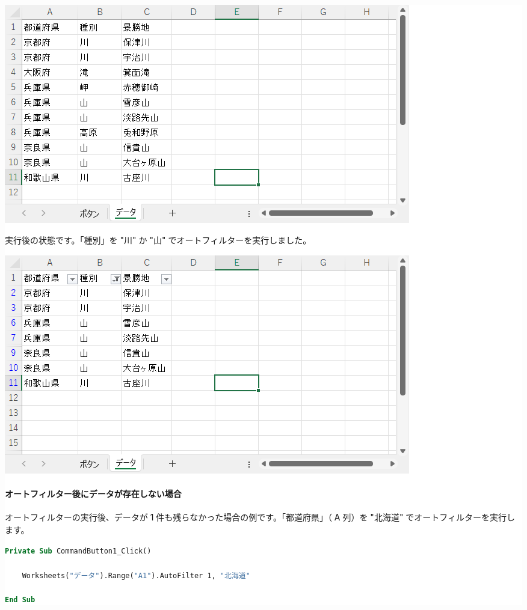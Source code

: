 ![実行前](img/2023-09-12_11h16_32.png)

実行後の状態です。「種別」を "川" か "山" でオートフィルターを実行しました。

![実行後](img/2023-09-12_11h19_12.png)

#### オートフィルター後にデータが存在しない場合

オートフィルターの実行後、データが 1 件も残らなかった場合の例です。「都道府県」（ A 列）を "北海道" でオートフィルターを実行します。

```vb
Private Sub CommandButton1_Click()

    Worksheets("データ").Range("A1").AutoFilter 1, "北海道"
    
End Sub
```
